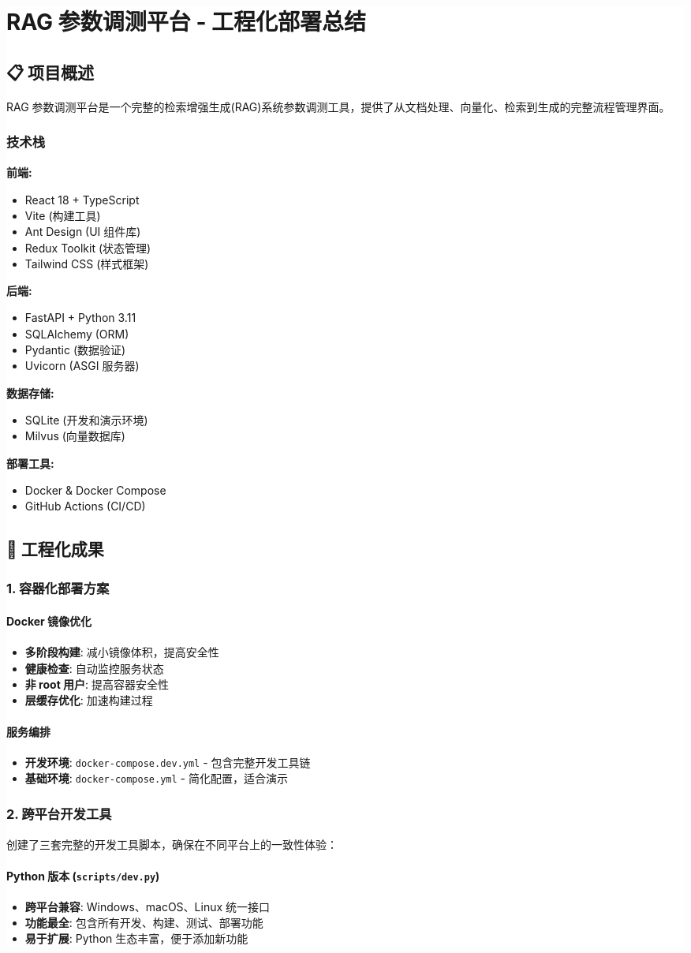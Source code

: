 # RAG 参数调测平台 - 工程化部署总结

## 📋 项目概述

RAG 参数调测平台是一个完整的检索增强生成(RAG)系统参数调测工具，提供了从文档处理、向量化、检索到生成的完整流程管理界面。

### 技术栈

**前端:**
- React 18 + TypeScript
- Vite (构建工具)
- Ant Design (UI 组件库)
- Redux Toolkit (状态管理)
- Tailwind CSS (样式框架)

**后端:**
- FastAPI + Python 3.11
- SQLAlchemy (ORM)
- Pydantic (数据验证)
- Uvicorn (ASGI 服务器)

**数据存储:**
- SQLite (开发和演示环境)
- Milvus (向量数据库)

**部署工具:**
- Docker & Docker Compose
- GitHub Actions (CI/CD)

## 🚀 工程化成果

### 1. 容器化部署方案

#### Docker 镜像优化
- **多阶段构建**: 减小镜像体积，提高安全性
- **健康检查**: 自动监控服务状态
- **非 root 用户**: 提高容器安全性
- **层缓存优化**: 加速构建过程

#### 服务编排
- **开发环境**: `docker-compose.dev.yml` - 包含完整开发工具链
- **基础环境**: `docker-compose.yml` - 简化配置，适合演示

### 2. 跨平台开发工具

创建了三套完整的开发工具脚本，确保在不同平台上的一致性体验：

#### Python 版本 (`scripts/dev.py`)
- **跨平台兼容**: Windows、macOS、Linux 统一接口
- **功能最全**: 包含所有开发、构建、测试、部署功能
- **易于扩展**: Python 生态丰富，便于添加新功能

